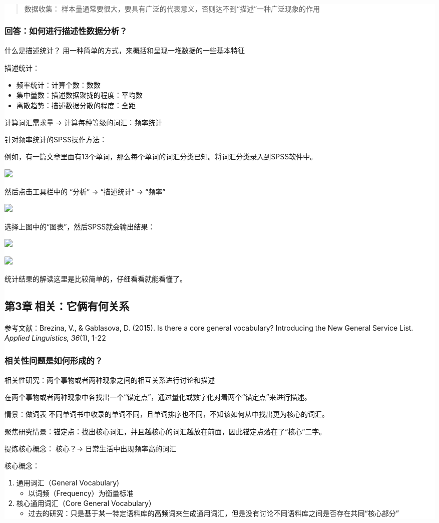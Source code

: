 > 数据收集：
> 样本量通常要很大，要具有广泛的代表意义，否则达不到“描述”一种广泛现象的作用


### 回答：如何进行描述性数据分析？

什么是描述统计？
用一种简单的方式，来概括和呈现一堆数据的一些基本特征

描述统计：
- 频率统计：计算个数：数数
- 集中量数：描述数据聚拢的程度：平均数
- 离散趋势：描述数据分散的程度：全距

计算词汇需求量 → 计算每种等级的词汇：频率统计

针对频率统计的SPSS操作方法：

例如，有一篇文章里面有13个单词，那么每个单词的词汇分类已知。将词汇分类录入到SPSS软件中。

![](http://ww3.sinaimg.cn/large/006tNbRwgy1ff5lvgoyczj308e0i8wf0.jpg)

然后点击工具栏中的 “分析” → “描述统计” → “频率”

![](http://ww1.sinaimg.cn/large/006tNbRwgy1ff5lx3h26yj30rq0g0tao.jpg)

选择上图中的“图表”，然后SPSS就会输出结果：

![](http://ww4.sinaimg.cn/large/006tNbRwgy1ff5lxn52syj30p80jggn9.jpg)

![](http://ww3.sinaimg.cn/large/006tNbRwgy1ff5ly05w2gj30yc0rkgok.jpg)

统计结果的解读这里是比较简单的，仔细看看就能看懂了。

## 第3章 相关：它俩有何关系

参考文献：Brezina, V., & Gablasova, D. (2015). Is there a core general vocabulary? Introducing the New General Service List. *Applied Linguistics, 36*(1), 1-22

### 相关性问题是如何形成的？

相关性研究：两个事物或者两种现象之间的相互关系进行讨论和描述

在两个事物或者两种现象中各找出一个“锚定点”，通过量化或数字化对着两个“锚定点”来进行描述。

情景：做词表
不同单词书中收录的单词不同，且单词排序也不同，不知该如何从中找出更为核心的词汇。

聚焦研究情景：锚定点：找出核心词汇，并且越核心的词汇越放在前面，因此锚定点落在了“核心”二字。

提炼核心概念：
核心？→ 日常生活中出现频率高的词汇

核心概念：
1. 通用词汇（General Vocabulary)
    - 以词频（Frequency）为衡量标准
2. 核心通用词汇（Core General Vocabulary）
    - 过去的研究：只是基于某一特定语料库的高频词来生成通用词汇，但是没有讨论不同语料库之间是否存在共同“核心部分”
